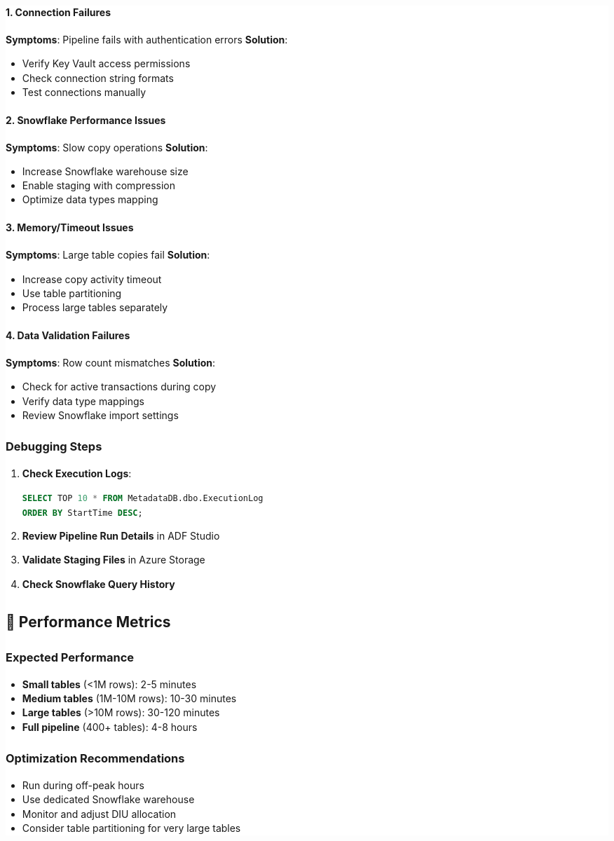 #### 1. Connection Failures
**Symptoms**: Pipeline fails with authentication errors
**Solution**: 
- Verify Key Vault access permissions
- Check connection string formats
- Test connections manually

#### 2. Snowflake Performance Issues
**Symptoms**: Slow copy operations
**Solution**:
- Increase Snowflake warehouse size
- Enable staging with compression
- Optimize data types mapping

#### 3. Memory/Timeout Issues
**Symptoms**: Large table copies fail
**Solution**:
- Increase copy activity timeout
- Use table partitioning
- Process large tables separately

#### 4. Data Validation Failures
**Symptoms**: Row count mismatches
**Solution**:
- Check for active transactions during copy
- Verify data type mappings
- Review Snowflake import settings

### Debugging Steps

1. **Check Execution Logs**:
   ```sql
   SELECT TOP 10 * FROM MetadataDB.dbo.ExecutionLog 
   ORDER BY StartTime DESC;
   ```

2. **Review Pipeline Run Details** in ADF Studio

3. **Validate Staging Files** in Azure Storage

4. **Check Snowflake Query History**

## 🚀 Performance Metrics

### Expected Performance
- **Small tables** (<1M rows): 2-5 minutes
- **Medium tables** (1M-10M rows): 10-30 minutes  
- **Large tables** (>10M rows): 30-120 minutes
- **Full pipeline** (400+ tables): 4-8 hours

### Optimization Recommendations
- Run during off-peak hours
- Use dedicated Snowflake warehouse
- Monitor and adjust DIU allocation
- Consider table partitioning for very large tables
